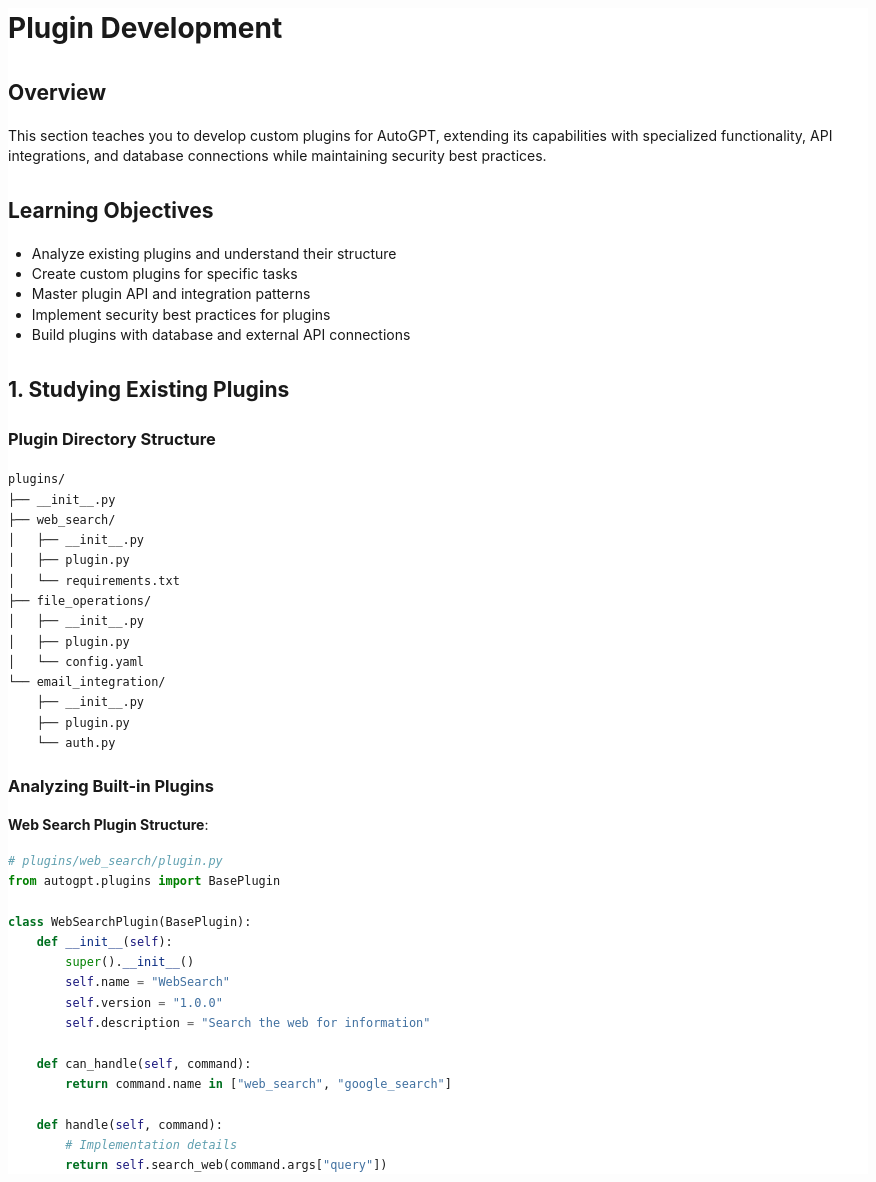 # Plugin Development

## Overview
This section teaches you to develop custom plugins for AutoGPT, extending its capabilities with specialized functionality, API integrations, and database connections while maintaining security best practices.

## Learning Objectives
- Analyze existing plugins and understand their structure
- Create custom plugins for specific tasks
- Master plugin API and integration patterns
- Implement security best practices for plugins
- Build plugins with database and external API connections

## 1. Studying Existing Plugins

### Plugin Directory Structure
```
plugins/
├── __init__.py
├── web_search/
│   ├── __init__.py
│   ├── plugin.py
│   └── requirements.txt
├── file_operations/
│   ├── __init__.py
│   ├── plugin.py
│   └── config.yaml
└── email_integration/
    ├── __init__.py
    ├── plugin.py
    └── auth.py
```

### Analyzing Built-in Plugins
**Web Search Plugin Structure**:
```python
# plugins/web_search/plugin.py
from autogpt.plugins import BasePlugin

class WebSearchPlugin(BasePlugin):
    def __init__(self):
        super().__init__()
        self.name = "WebSearch"
        self.version = "1.0.0"
        self.description = "Search the web for information"
        
    def can_handle(self, command):
        return command.name in ["web_search", "google_search"]
    
    def handle(self, command):
        # Implementation details
        return self.search_web(command.args["query"])
```
